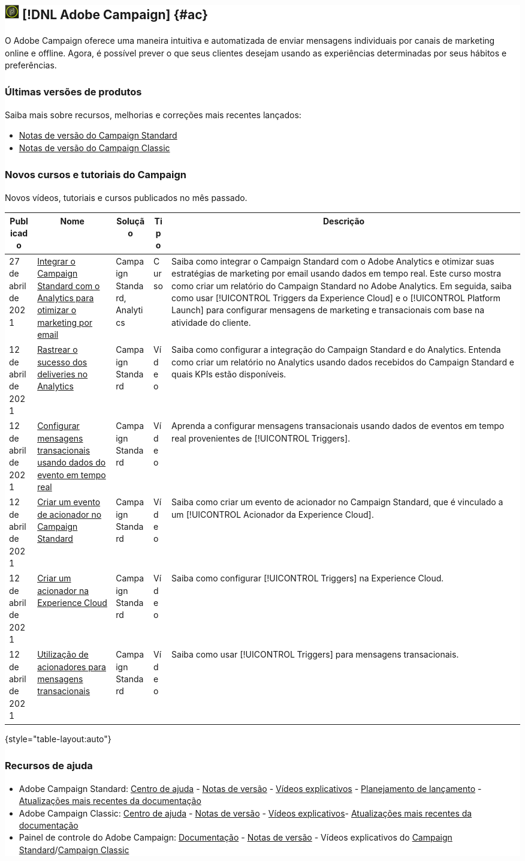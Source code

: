 
## ![Ícone](/assets/campaign.png) [!DNL Adobe Campaign] {#ac}

O Adobe Campaign oferece uma maneira intuitiva e automatizada de enviar mensagens individuais por canais de marketing online e offline. Agora, é possível prever o que seus clientes desejam usando as experiências determinadas por seus hábitos e preferências.

### Últimas versões de produtos

Saiba mais sobre recursos, melhorias e correções mais recentes lançados:

* [Notas de versão do Campaign Standard](https://experienceleague.adobe.com/docs/campaign-standard/using/release-notes/release-notes.html?lang=pt-BR)
* [Notas de versão do Campaign Classic](https://experienceleague.adobe.com/docs/campaign-classic/using/release-notes/latest-release.html?lang=pt-BR)

### Novos cursos e tutoriais do Campaign

Novos vídeos, tutoriais e cursos publicados no mês passado.

| Publicado | Nome | Solução | Tipo | Descrição |
| -----------| ---------- | ---------- | ---------- |---------- |
| 27 de abril de 2021 | [Integrar o Campaign Standard com o Analytics para otimizar o marketing por email](https://experienceleague.adobe.com/?lang=pt-BR#dashboard/learning) | Campaign Standard, Analytics | Curso | Saiba como integrar o Campaign Standard com o Adobe Analytics e otimizar suas estratégias de marketing por email usando dados em tempo real. Este curso mostra como criar um relatório do Campaign Standard no Adobe Analytics. Em seguida, saiba como usar [!UICONTROL Triggers da Experience Cloud] e o [!UICONTROL Platform Launch] para configurar mensagens de marketing e transacionais com base na atividade do cliente. |
| 12 de abril de 2021 | [Rastrear o sucesso dos deliveries no Analytics](https://experienceleague.adobe.com/docs/campaign-standard-learn/tutorials/integrations/track-the-success-of-your-deliveries-in-analytics.html?lang=pt-BR#integrations) | Campaign Standard | Vídeo | Saiba como configurar a integração do Campaign Standard e do Analytics. Entenda como criar um relatório no Analytics usando dados recebidos do Campaign Standard e quais KPIs estão disponíveis. |
| 12 de abril de 2021 | [Configurar mensagens transacionais usando dados do evento em tempo real](https://experienceleague.adobe.com/docs/campaign-standard-learn/tutorials/integrations/triggers/configure-transactional-messages-using-realtime-event-data.html?lang=pt-BR) | Campaign Standard | Vídeo | Aprenda a configurar mensagens transacionais usando dados de eventos em tempo real provenientes de [!UICONTROL Triggers]. |
| 12 de abril de 2021 | [Criar um evento de acionador no Campaign Standard](https://experienceleague.adobe.com/docs/campaign-standard-learn/tutorials/integrations/triggers/create-a-trigger-event.html?lang=pt-BR) | Campaign Standard | Vídeo | Saiba como criar um evento de acionador no Campaign Standard, que é vinculado a um [!UICONTROL Acionador da Experience Cloud]. |
| 12 de abril de 2021 | [Criar um acionador na Experience Cloud](https://experienceleague.adobe.com/docs/campaign-standard-learn/tutorials/integrations/triggers/create-a-trigger-in-experience-cloud.html?lang=pt-BR) | Campaign Standard | Vídeo | Saiba como configurar [!UICONTROL Triggers] na Experience Cloud. |
| 12 de abril de 2021 | [Utilização de acionadores para mensagens transacionais](https://experienceleague.adobe.com/docs/campaign-standard-learn/tutorials/integrations/triggers/using-triggers-for-transactional-messaging-overview.html?lang=pt-BR#integrations) | Campaign Standard | Vídeo | Saiba como usar [!UICONTROL Triggers] para mensagens transacionais. |

{style=&quot;table-layout:auto&quot;}

### Recursos de ajuda

* Adobe Campaign Standard: [Centro de ajuda](https://experienceleague.adobe.com/docs/campaign-standard/using/campaign-standard-home.html?lang=pt-BR) - [Notas de versão](https://experienceleague.adobe.com/docs/campaign-standard/using/release-notes/release-notes.html?lang=en) - [Vídeos explicativos](https://experienceleague.adobe.com/docs/campaign-standard-learn/tutorials/overview.html?lang=pt-BR) - [Planejamento de lançamento](https://experienceleague.adobe.com/docs/campaign-standard/using/release-notes/release-planning.html?lang=pt-BR) - [Atualizações mais recentes da documentação](https://experienceleague.adobe.com/docs/campaign-standard/using/documentation-updates.html?lang=pt-BR)
* Adobe Campaign Classic: [Centro de ajuda](https://experienceleague.adobe.com/docs/campaign-classic/using/campaign-classic-home.html?lang=pt-BR) - [Notas de versão](https://experienceleague.adobe.com/docs/campaign-classic/using/release-notes/latest-release.html?lang=en) - [Vídeos explicativos](https://experienceleague.adobe.com/docs/campaign-classic-learn/tutorials/overview.html?lang=pt-BR)- [Atualizações mais recentes da documentação](https://experienceleague.adobe.com/docs/campaign-classic/using/documentation-updates.html?lang=pt-BR)
* Painel de controle do Adobe Campaign: [Documentação](https://experienceleague.adobe.com/docs/control-panel/using/control-panel-home.html?lang=pt-BR) - [Notas de versão](https://experienceleague.adobe.com/docs/control-panel/using/release-notes.html?lang=pt-BR)  - Vídeos explicativos do [Campaign Standard](https://experienceleague.adobe.com/docs/campaign-standard-learn/control-panel/control-panel-overview.html?lang=pt-BR)/[Campaign Classic](https://experienceleague.adobe.com/docs/campaign-classic-learn/control-panel/control-panel-overview.html?lang=br)
